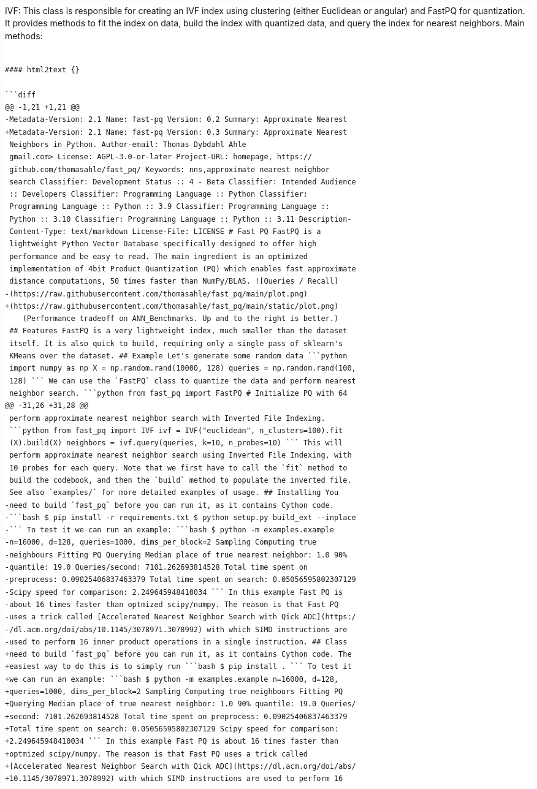  IVF: This class is responsible for creating an IVF index using clustering (either Euclidean or angular) and FastPQ for quantization. It provides methods to fit the index on data, build the index with quantized data, and query the index for nearest neighbors.
 Main methods:
```

#### html2text {}

```diff
@@ -1,21 +1,21 @@
-Metadata-Version: 2.1 Name: fast-pq Version: 0.2 Summary: Approximate Nearest
+Metadata-Version: 2.1 Name: fast-pq Version: 0.3 Summary: Approximate Nearest
 Neighbors in Python. Author-email: Thomas Dybdahl Ahle
 gmail.com> License: AGPL-3.0-or-later Project-URL: homepage, https://
 github.com/thomasahle/fast_pq/ Keywords: nns,approximate nearest neighbor
 search Classifier: Development Status :: 4 - Beta Classifier: Intended Audience
 :: Developers Classifier: Programming Language :: Python Classifier:
 Programming Language :: Python :: 3.9 Classifier: Programming Language ::
 Python :: 3.10 Classifier: Programming Language :: Python :: 3.11 Description-
 Content-Type: text/markdown License-File: LICENSE # Fast PQ FastPQ is a
 lightweight Python Vector Database specifically designed to offer high
 performance and be easy to read. The main ingredient is an optimized
 implementation of 4bit Product Quantization (PQ) which enables fast approximate
 distance computations, 50 times faster than NumPy/BLAS. ![Queries / Recall]
-(https://raw.githubusercontent.com/thomasahle/fast_pq/main/plot.png)
+(https://raw.githubusercontent.com/thomasahle/fast_pq/main/static/plot.png)
    (Performance tradeoff on ANN_Benchmarks. Up and to the right is better.)
 ## Features FastPQ is a very lightweight index, much smaller than the dataset
 itself. It is also quick to build, requiring only a single pass of sklearn's
 KMeans over the dataset. ## Example Let's generate some random data ```python
 import numpy as np X = np.random.rand(10000, 128) queries = np.random.rand(100,
 128) ``` We can use the `FastPQ` class to quantize the data and perform nearest
 neighbor search. ```python from fast_pq import FastPQ # Initialize PQ with 64
@@ -31,26 +31,28 @@
 perform approximate nearest neighbor search with Inverted File Indexing.
 ```python from fast_pq import IVF ivf = IVF("euclidean", n_clusters=100).fit
 (X).build(X) neighbors = ivf.query(queries, k=10, n_probes=10) ``` This will
 perform approximate nearest neighbor search using Inverted File Indexing, with
 10 probes for each query. Note that we first have to call the `fit` method to
 build the codebook, and then the `build` method to populate the inverted file.
 See also `examples/` for more detailed examples of usage. ## Installing You
-need to build `fast_pq` before you can run it, as it contains Cython code.
-```bash $ pip install -r requirements.txt $ python setup.py build_ext --inplace
-``` To test it we can run an example: ```bash $ python -m examples.example
-n=16000, d=128, queries=1000, dims_per_block=2 Sampling Computing true
-neighbours Fitting PQ Querying Median place of true nearest neighbor: 1.0 90%
-quantile: 19.0 Queries/second: 7101.262693814528 Total time spent on
-preprocess: 0.09025406837463379 Total time spent on search: 0.05056595802307129
-Scipy speed for comparison: 2.249645948410034 ``` In this example Fast PQ is
-about 16 times faster than optmized scipy/numpy. The reason is that Fast PQ
-uses a trick called [Accelerated Nearest Neighbor Search with Qick ADC](https:/
-/dl.acm.org/doi/abs/10.1145/3078971.3078992) with which SIMD instructions are
-used to perform 16 inner product operations in a single instruction. ## Class
+need to build `fast_pq` before you can run it, as it contains Cython code. The
+easiest way to do this is to simply run ```bash $ pip install . ``` To test it
+we can run an example: ```bash $ python -m examples.example n=16000, d=128,
+queries=1000, dims_per_block=2 Sampling Computing true neighbours Fitting PQ
+Querying Median place of true nearest neighbor: 1.0 90% quantile: 19.0 Queries/
+second: 7101.262693814528 Total time spent on preprocess: 0.09025406837463379
+Total time spent on search: 0.05056595802307129 Scipy speed for comparison:
+2.249645948410034 ``` In this example Fast PQ is about 16 times faster than
+optmized scipy/numpy. The reason is that Fast PQ uses a trick called
+[Accelerated Nearest Neighbor Search with Qick ADC](https://dl.acm.org/doi/abs/
+10.1145/3078971.3078992) with which SIMD instructions are used to perform 16
```